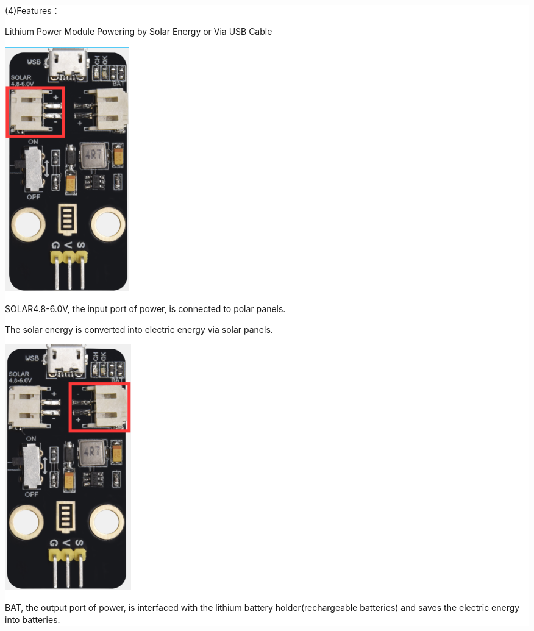 (4)Features：

Lithium Power Module Powering by Solar Energy or Via USB Cable

![](media/07e545ee5517782911cb24aac7b87a2d.png)

SOLAR4.8-6.0V, the input port of power, is connected to polar panels.

The solar energy is converted into electric energy via solar panels.

![](media/ca26c0fdc91084511b3d9a948df1fd66.png)

BAT, the output port of power, is interfaced with the lithium battery holder(rechargeable batteries) and saves the electric energy into batteries.

